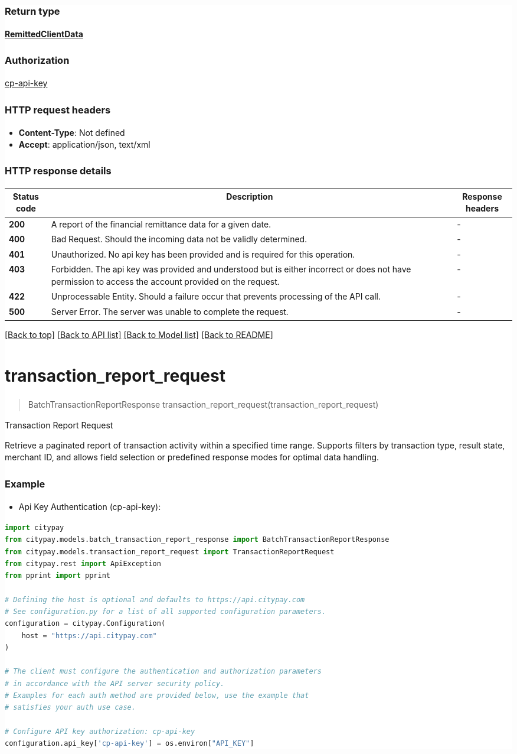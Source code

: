 ### Return type

[**RemittedClientData**](RemittedClientData.md)

### Authorization

[cp-api-key](../README.md#cp-api-key)

### HTTP request headers

 - **Content-Type**: Not defined
 - **Accept**: application/json, text/xml

### HTTP response details

| Status code | Description | Response headers |
|-------------|-------------|------------------|
**200** | A report of the financial remittance data for a given date. |  -  |
**400** | Bad Request. Should the incoming data not be validly determined. |  -  |
**401** | Unauthorized. No api key has been provided and is required for this operation. |  -  |
**403** | Forbidden. The api key was provided and understood but is either incorrect or does not have permission to access the account provided on the request. |  -  |
**422** | Unprocessable Entity. Should a failure occur that prevents processing of the API call. |  -  |
**500** | Server Error. The server was unable to complete the request. |  -  |

[[Back to top]](#) [[Back to API list]](../README.md#documentation-for-api-endpoints) [[Back to Model list]](../README.md#documentation-for-models) [[Back to README]](../README.md)

# **transaction_report_request**
> BatchTransactionReportResponse transaction_report_request(transaction_report_request)

Transaction Report Request

Retrieve a paginated report of transaction activity within a specified time range. Supports filters by transaction type, 
result state, merchant ID, and allows field selection or predefined response modes for optimal data handling.


### Example

* Api Key Authentication (cp-api-key):

```python
import citypay
from citypay.models.batch_transaction_report_response import BatchTransactionReportResponse
from citypay.models.transaction_report_request import TransactionReportRequest
from citypay.rest import ApiException
from pprint import pprint

# Defining the host is optional and defaults to https://api.citypay.com
# See configuration.py for a list of all supported configuration parameters.
configuration = citypay.Configuration(
    host = "https://api.citypay.com"
)

# The client must configure the authentication and authorization parameters
# in accordance with the API server security policy.
# Examples for each auth method are provided below, use the example that
# satisfies your auth use case.

# Configure API key authorization: cp-api-key
configuration.api_key['cp-api-key'] = os.environ["API_KEY"]

```